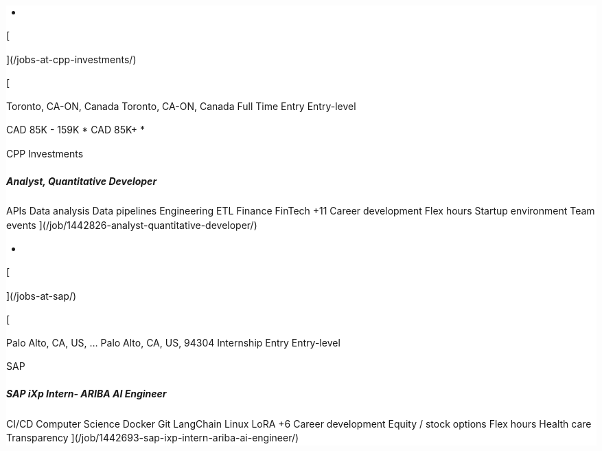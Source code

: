 - 

[

](/jobs-at-cpp-investments/)

[

Toronto, CA-ON, Canada
Toronto, CA-ON, Canada
Full Time
Entry
Entry-level

CAD 85K - 159K *
CAD 85K+ *

CPP Investments
##### Analyst, Quantitative Developer

APIs
Data analysis
Data pipelines
Engineering
ETL
Finance
FinTech
+11
Career development
Flex hours
Startup environment
Team events
](/job/1442826-analyst-quantitative-developer/)

- 

[

](/jobs-at-sap/)

[

Palo Alto, CA, US, …
Palo Alto, CA, US, 94304
Internship
Entry
Entry-level

SAP
##### SAP iXp Intern- ARIBA AI Engineer

CI/CD
Computer Science
Docker
Git
LangChain
Linux
LoRA
+6
Career development
Equity / stock options
Flex hours
Health care
Transparency
](/job/1442693-sap-ixp-intern-ariba-ai-engineer/)
